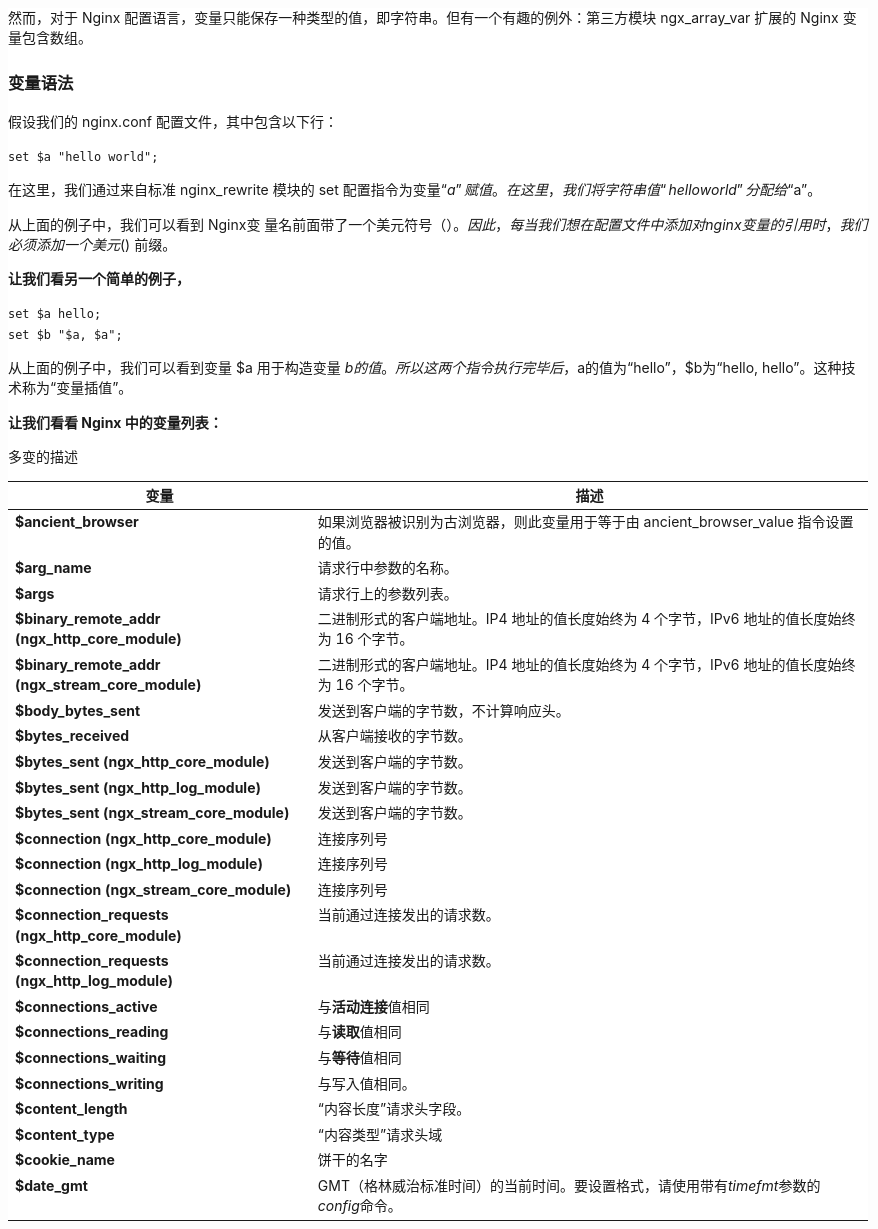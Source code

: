 然而，对于 Nginx 配置语言，变量只能保存一种类型的值，即字符串。但有一个有趣的例外：第三方模块 ngx_array_var 扩展的 Nginx 变量包含数组。

### 变量语法

假设我们的 nginx.conf 配置文件，其中包含以下行：

```
set $a "hello world";  
```

在这里，我们通过来自标准 nginx_rewrite 模块的 set 配置指令为变量“$a”赋值。在这里，我们将字符串值“hello world”分配给“$a”。

从上面的例子中，我们可以看到 Nginx变 量名前面带了一个美元符号（$）。因此，每当我们想在配置文件中添加对 nginx 变量的引用时，我们必须添加一个美元 ($) 前缀。

**让我们看另一个简单的例子，**

```
set $a hello;  
set $b "$a, $a";  
```

从上面的例子中，我们可以看到变量 $a 用于构造变量 $b 的值。所以这两个指令执行完毕后，$a的值为“hello”，$b为“hello, hello”。这种技术称为“变量插值”。

**让我们看看 Nginx 中的变量列表：**

多变的描述

| **变量**                                                  | 描述                                                         |
| --------------------------------------------------------- | ------------------------------------------------------------ |
| **$ancient_browser**                                      | 如果浏览器被识别为古浏览器，则此变量用于等于由 ancient_browser_value 指令设置的值。 |
| **$arg_name**                                             | 请求行中参数的名称。                                         |
| **$args**                                                 | 请求行上的参数列表。                                         |
| **$binary_remote_addr (ngx_http_core_module)**            | 二进制形式的客户端地址。IP4 地址的值长度始终为 4 个字节，IPv6 地址的值长度始终为 16 个字节。 |
| **$binary_remote_addr (ngx_stream_core_module)**          | 二进制形式的客户端地址。IP4 地址的值长度始终为 4 个字节，IPv6 地址的值长度始终为 16 个字节。 |
| **$body_bytes_sent**                                      | 发送到客户端的字节数，不计算响应头。                         |
| **$bytes_received**                                       | 从客户端接收的字节数。                                       |
| **$bytes_sent (ngx_http_core_module)**                    | 发送到客户端的字节数。                                       |
| **$bytes_sent (ngx_http_log_module)**                     | 发送到客户端的字节数。                                       |
| **$bytes_sent (ngx_stream_core_module)**                  | 发送到客户端的字节数。                                       |
| **$connection (ngx_http_core_module)**                    | 连接序列号                                                   |
| **$connection (ngx_http_log_module)**                     | 连接序列号                                                   |
| **$connection (ngx_stream_core_module)**                  | 连接序列号                                                   |
| **$connection_requests (ngx_http_core_module)**           | 当前通过连接发出的请求数。                                   |
| **$connection_requests (ngx_http_log_module)**            | 当前通过连接发出的请求数。                                   |
| **$connections_active**                                   | 与**活动连接**值相同                                         |
| **$connections_reading**                                  | 与**读取**值相同                                             |
| **$connections_waiting**                                  | 与**等待**值相同                                             |
| **$connections_writing**                                  | 与写入值相同。                                               |
| **$content_length**                                       | “内容长度”请求头字段。                                       |
| **$content_type**                                         | “内容类型”请求头域                                           |
| **$cookie_name**                                          | 饼干的名字                                                   |
| **$date_gmt**                                             | GMT（格林威治标准时间）的当前时间。要设置格式，请使用带有*timefmt*参数的*config*命令。 |